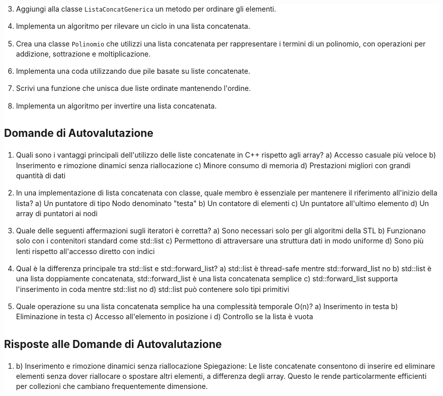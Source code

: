 3. Aggiungi alla classe `ListaConcatGenerica` un metodo per ordinare gli elementi.

4. Implementa un algoritmo per rilevare un ciclo in una lista concatenata.

5. Crea una classe `Polinomio` che utilizzi una lista concatenata per rappresentare i termini di un polinomio, con operazioni per addizione, sottrazione e moltiplicazione.

6. Implementa una coda utilizzando due pile basate su liste concatenate.

7. Scrivi una funzione che unisca due liste ordinate mantenendo l'ordine.

8. Implementa un algoritmo per invertire una lista concatenata.

## Domande di Autovalutazione

1. Quali sono i vantaggi principali dell'utilizzo delle liste concatenate in C++ rispetto agli array?
   a) Accesso casuale più veloce
   b) Inserimento e rimozione dinamici senza riallocazione
   c) Minore consumo di memoria
   d) Prestazioni migliori con grandi quantità di dati

2. In una implementazione di lista concatenata con classe, quale membro è essenziale per mantenere il riferimento all'inizio della lista?
   a) Un puntatore di tipo Nodo denominato "testa"
   b) Un contatore di elementi
   c) Un puntatore all'ultimo elemento
   d) Un array di puntatori ai nodi

3. Quale delle seguenti affermazioni sugli iteratori è corretta?
   a) Sono necessari solo per gli algoritmi della STL
   b) Funzionano solo con i contenitori standard come std::list
   c) Permettono di attraversare una struttura dati in modo uniforme
   d) Sono più lenti rispetto all'accesso diretto con indici

4. Qual è la differenza principale tra std::list e std::forward_list?
   a) std::list è thread-safe mentre std::forward_list no
   b) std::list è una lista doppiamente concatenata, std::forward_list è una lista concatenata semplice
   c) std::forward_list supporta l'inserimento in coda mentre std::list no
   d) std::list può contenere solo tipi primitivi

5. Quale operazione su una lista concatenata semplice ha una complessità temporale O(n)?
   a) Inserimento in testa
   b) Eliminazione in testa
   c) Accesso all'elemento in posizione i
   d) Controllo se la lista è vuota

## Risposte alle Domande di Autovalutazione

1. b) Inserimento e rimozione dinamici senza riallocazione
   Spiegazione: Le liste concatenate consentono di inserire ed eliminare elementi senza dover riallocare o spostare altri elementi, a differenza degli array. Questo le rende particolarmente efficienti per collezioni che cambiano frequentemente dimensione.
